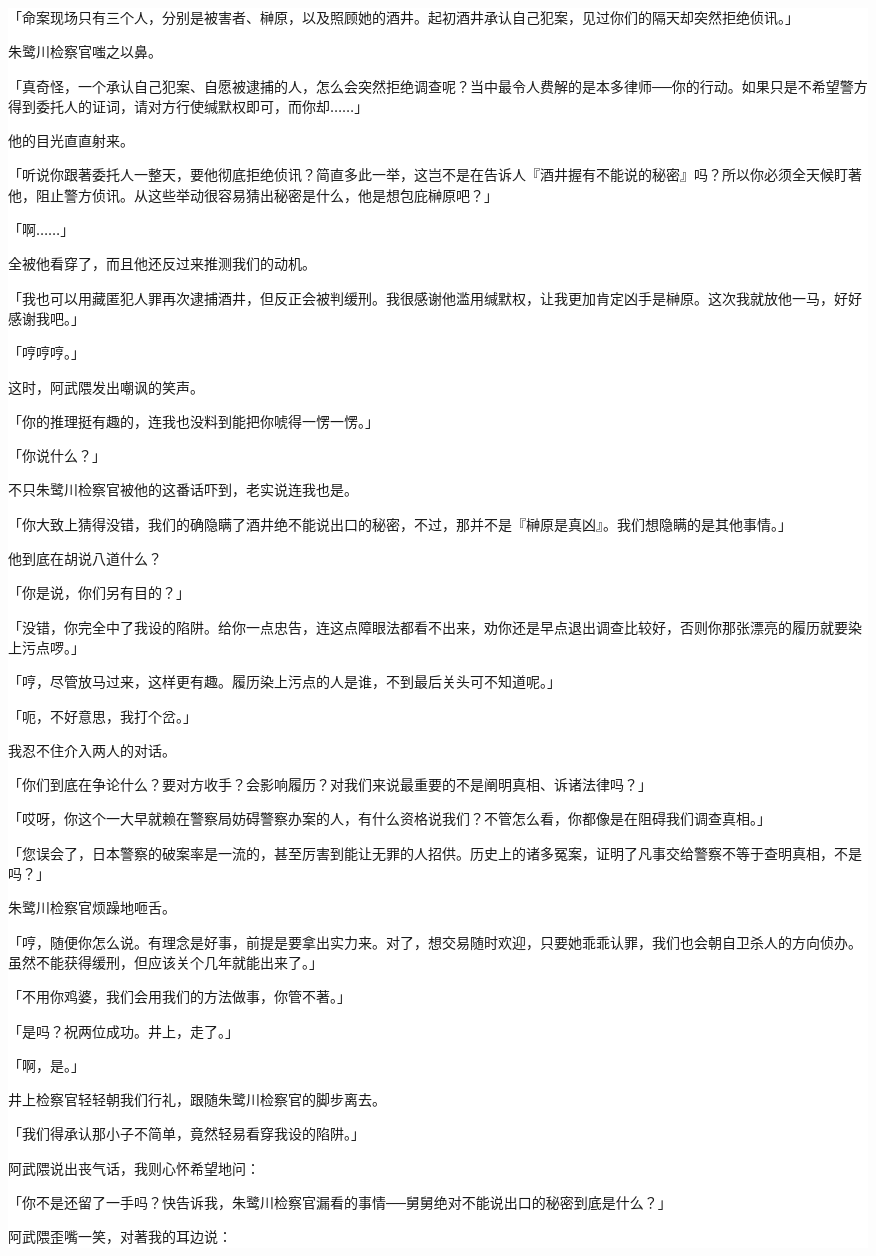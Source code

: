 「命案现场只有三个人，分别是被害者、榊原，以及照顾她的酒井。起初酒井承认自己犯案，见过你们的隔天却突然拒绝侦讯。」

朱鹭川检察官嗤之以鼻。

「真奇怪，一个承认自己犯案、自愿被逮捕的人，怎么会突然拒绝调查呢？当中最令人费解的是本多律师──你的行动。如果只是不希望警方得到委托人的证词，请对方行使缄默权即可，而你却……」

他的目光直直射来。

「听说你跟著委托人一整天，要他彻底拒绝侦讯？简直多此一举，这岂不是在告诉人『酒井握有不能说的秘密』吗？所以你必须全天候盯著他，阻止警方侦讯。从这些举动很容易猜出秘密是什么，他是想包庇榊原吧？」

「啊……」

全被他看穿了，而且他还反过来推测我们的动机。

「我也可以用藏匿犯人罪再次逮捕酒井，但反正会被判缓刑。我很感谢他滥用缄默权，让我更加肯定凶手是榊原。这次我就放他一马，好好感谢我吧。」

「哼哼哼。」

这时，阿武隈发出嘲讽的笑声。

「你的推理挺有趣的，连我也没料到能把你唬得一愣一愣。」

「你说什么？」

不只朱鹭川检察官被他的这番话吓到，老实说连我也是。

「你大致上猜得没错，我们的确隐瞒了酒井绝不能说出口的秘密，不过，那并不是『榊原是真凶』。我们想隐瞒的是其他事情。」

他到底在胡说八道什么？

「你是说，你们另有目的？」

「没错，你完全中了我设的陷阱。给你一点忠告，连这点障眼法都看不出来，劝你还是早点退出调查比较好，否则你那张漂亮的履历就要染上污点啰。」

「哼，尽管放马过来，这样更有趣。履历染上污点的人是谁，不到最后关头可不知道呢。」

「呃，不好意思，我打个岔。」

我忍不住介入两人的对话。

「你们到底在争论什么？要对方收手？会影响履历？对我们来说最重要的不是阐明真相、诉诸法律吗？」

「哎呀，你这个一大早就赖在警察局妨碍警察办案的人，有什么资格说我们？不管怎么看，你都像是在阻碍我们调查真相。」

「您误会了，日本警察的破案率是一流的，甚至厉害到能让无罪的人招供。历史上的诸多冤案，证明了凡事交给警察不等于查明真相，不是吗？」

朱鹭川检察官烦躁地咂舌。

「哼，随便你怎么说。有理念是好事，前提是要拿出实力来。对了，想交易随时欢迎，只要她乖乖认罪，我们也会朝自卫杀人的方向侦办。虽然不能获得缓刑，但应该关个几年就能出来了。」

「不用你鸡婆，我们会用我们的方法做事，你管不著。」

「是吗？祝两位成功。井上，走了。」

「啊，是。」

井上检察官轻轻朝我们行礼，跟随朱鹭川检察官的脚步离去。

「我们得承认那小子不简单，竟然轻易看穿我设的陷阱。」

阿武隈说出丧气话，我则心怀希望地问：

「你不是还留了一手吗？快告诉我，朱鹭川检察官漏看的事情──舅舅绝对不能说出口的秘密到底是什么？」

阿武隈歪嘴一笑，对著我的耳边说：
